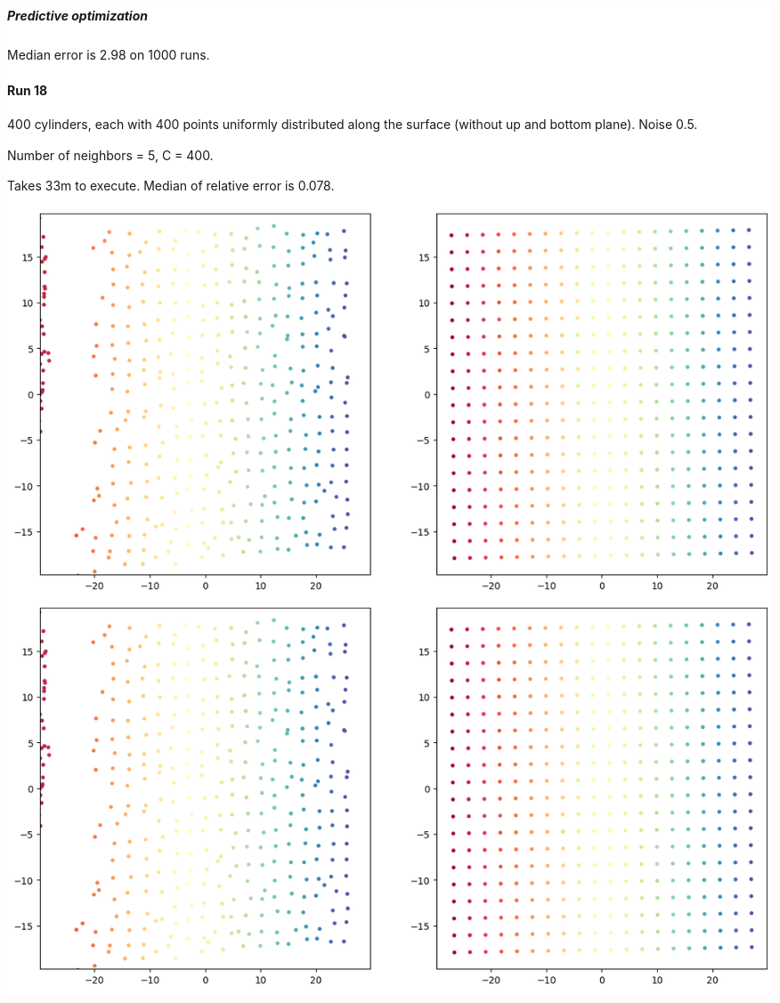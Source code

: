 ##### Predictive optimization

Median error is 2.98 on 1000 runs.

#### Run 18
400 cylinders, each with 400 points uniformly distributed along the surface (without up and bottom plane).  Noise 0.5.

Number of neighbors = 5, C = 400.

Takes 33m to execute. Median of relative error is  0.078.

![400_cyl_400_points_1_to_10_k_5.png](./graphs/400_cyl_400_points_1_to_10_k_5.png)
![400_cyl_400_points_1_to_10_k_5_err.png](./graphs/400_cyl_400_points_1_to_10_k_5_err.png)
